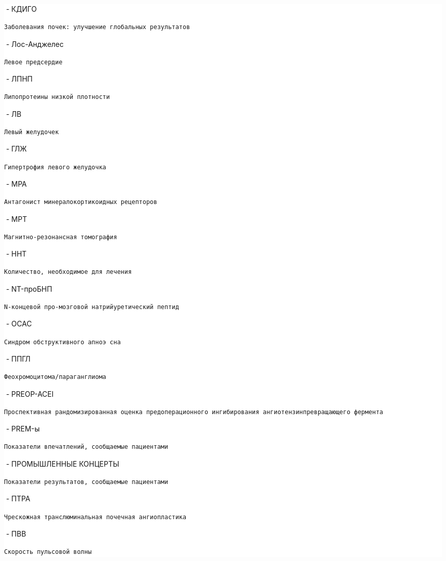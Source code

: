  -   КДИГО
    
    Заболевания почек: улучшение глобальных результатов
    
 -   Лос-Анджелес
    
    Левое предсердие
    
 -   ЛПНП
    
    Липопротеины низкой плотности
    
 -   ЛВ
    
    Левый желудочек
    
 -   ГЛЖ
    
    Гипертрофия левого желудочка
    
 -   МРА
    
    Антагонист минералокортикоидных рецепторов
    
 -   МРТ
    
    Магнитно-резонансная томография
    
 -   ННТ
    
    Количество, необходимое для лечения
    
 -   NT-проБНП
    
    N-концевой про-мозговой натрийуретический пептид
    
 -   ОСАС
    
    Синдром обструктивного апноэ сна
    
 -   ППГЛ
    
    Феохромоцитома/параганглиома
    
 -   PREOP-ACEI
    
    Проспективная рандомизированная оценка предоперационного ингибирования ангиотензинпревращающего фермента
    
 -   PREM-ы
    
    Показатели впечатлений, сообщаемые пациентами
    
 -   ПРОМЫШЛЕННЫЕ КОНЦЕРТЫ
    
    Показатели результатов, сообщаемые пациентами
    
 -   ПТРА
    
    Чрескожная транслюминальная почечная ангиопластика
    
 -   ПВВ
    
    Скорость пульсовой волны
    